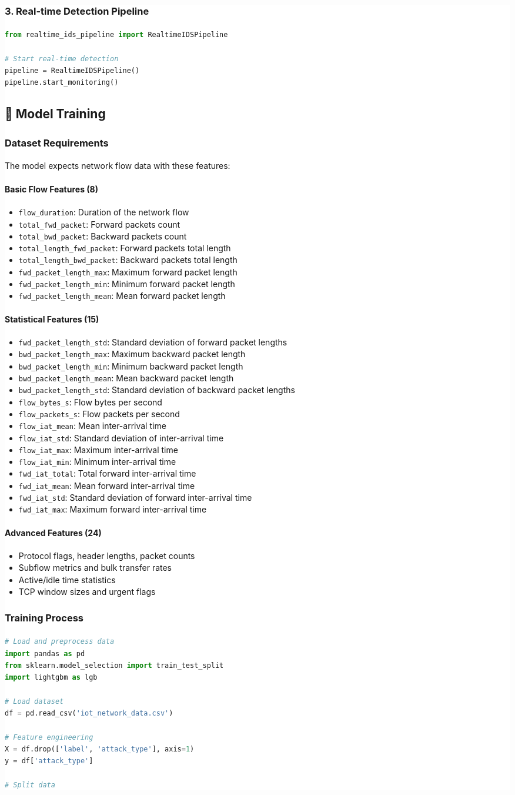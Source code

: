 ### 3. Real-time Detection Pipeline
```python
from realtime_ids_pipeline import RealtimeIDSPipeline

# Start real-time detection
pipeline = RealtimeIDSPipeline()
pipeline.start_monitoring()
```

## 🔧 Model Training

### Dataset Requirements
The model expects network flow data with these features:

#### Basic Flow Features (8)
- `flow_duration`: Duration of the network flow
- `total_fwd_packet`: Forward packets count
- `total_bwd_packet`: Backward packets count  
- `total_length_fwd_packet`: Forward packets total length
- `total_length_bwd_packet`: Backward packets total length
- `fwd_packet_length_max`: Maximum forward packet length
- `fwd_packet_length_min`: Minimum forward packet length
- `fwd_packet_length_mean`: Mean forward packet length

#### Statistical Features (15)
- `fwd_packet_length_std`: Standard deviation of forward packet lengths
- `bwd_packet_length_max`: Maximum backward packet length
- `bwd_packet_length_min`: Minimum backward packet length
- `bwd_packet_length_mean`: Mean backward packet length
- `bwd_packet_length_std`: Standard deviation of backward packet lengths
- `flow_bytes_s`: Flow bytes per second
- `flow_packets_s`: Flow packets per second
- `flow_iat_mean`: Mean inter-arrival time
- `flow_iat_std`: Standard deviation of inter-arrival time
- `flow_iat_max`: Maximum inter-arrival time
- `flow_iat_min`: Minimum inter-arrival time
- `fwd_iat_total`: Total forward inter-arrival time
- `fwd_iat_mean`: Mean forward inter-arrival time
- `fwd_iat_std`: Standard deviation of forward inter-arrival time
- `fwd_iat_max`: Maximum forward inter-arrival time

#### Advanced Features (24)
- Protocol flags, header lengths, packet counts
- Subflow metrics and bulk transfer rates
- Active/idle time statistics
- TCP window sizes and urgent flags

### Training Process
```python
# Load and preprocess data
import pandas as pd
from sklearn.model_selection import train_test_split
import lightgbm as lgb

# Load dataset
df = pd.read_csv('iot_network_data.csv')

# Feature engineering
X = df.drop(['label', 'attack_type'], axis=1)
y = df['attack_type']

# Split data
```